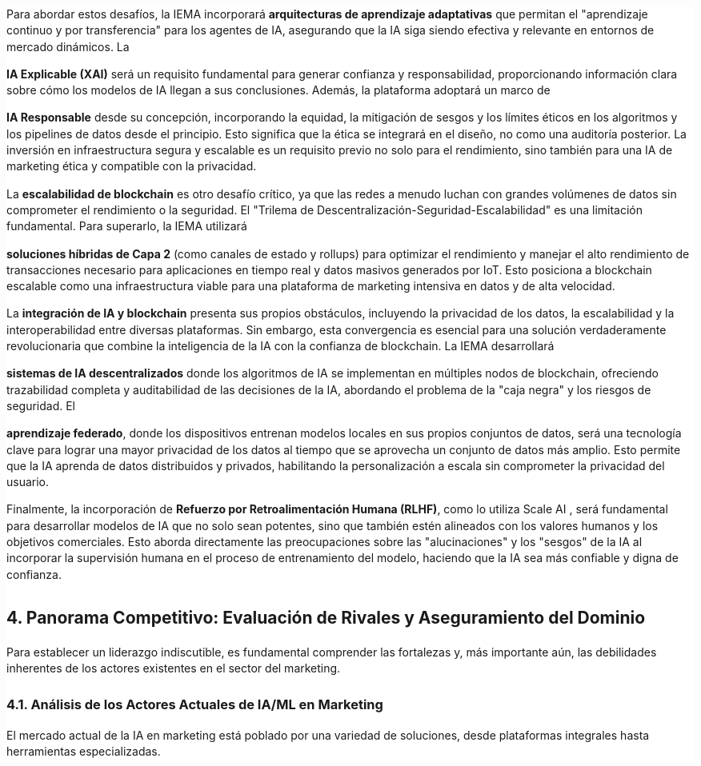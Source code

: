 Para abordar estos desafíos, la IEMA incorporará **arquitecturas de aprendizaje adaptativas** que permitan el "aprendizaje continuo y por transferencia" para los agentes de IA, asegurando que la IA siga siendo efectiva y relevante en entornos de mercado dinámicos. La  

**IA Explicable (XAI)** será un requisito fundamental para generar confianza y responsabilidad, proporcionando información clara sobre cómo los modelos de IA llegan a sus conclusiones. Además, la plataforma adoptará un marco de  

**IA Responsable** desde su concepción, incorporando la equidad, la mitigación de sesgos y los límites éticos en los algoritmos y los pipelines de datos desde el principio. Esto significa que la ética se integrará en el diseño, no como una auditoría posterior. La inversión en infraestructura segura y escalable es un requisito previo no solo para el rendimiento, sino también para una IA de marketing ética y compatible con la privacidad.  

La **escalabilidad de blockchain** es otro desafío crítico, ya que las redes a menudo luchan con grandes volúmenes de datos sin comprometer el rendimiento o la seguridad. El "Trilema de Descentralización-Seguridad-Escalabilidad" es una limitación fundamental. Para superarlo, la IEMA utilizará  

**soluciones híbridas de Capa 2** (como canales de estado y rollups) para optimizar el rendimiento y manejar el alto rendimiento de transacciones necesario para aplicaciones en tiempo real y datos masivos generados por IoT. Esto posiciona a blockchain escalable como una infraestructura viable para una plataforma de marketing intensiva en datos y de alta velocidad.  

La **integración de IA y blockchain** presenta sus propios obstáculos, incluyendo la privacidad de los datos, la escalabilidad y la interoperabilidad entre diversas plataformas. Sin embargo, esta convergencia es esencial para una solución verdaderamente revolucionaria que combine la inteligencia de la IA con la confianza de blockchain. La IEMA desarrollará  

**sistemas de IA descentralizados** donde los algoritmos de IA se implementan en múltiples nodos de blockchain, ofreciendo trazabilidad completa y auditabilidad de las decisiones de la IA, abordando el problema de la "caja negra" y los riesgos de seguridad. El  

**aprendizaje federado**, donde los dispositivos entrenan modelos locales en sus propios conjuntos de datos, será una tecnología clave para lograr una mayor privacidad de los datos al tiempo que se aprovecha un conjunto de datos más amplio. Esto permite que la IA aprenda de datos distribuidos y privados, habilitando la personalización a escala sin comprometer la privacidad del usuario.  

Finalmente, la incorporación de **Refuerzo por Retroalimentación Humana (RLHF)**, como lo utiliza Scale AI , será fundamental para desarrollar modelos de IA que no solo sean potentes, sino que también estén alineados con los valores humanos y los objetivos comerciales. Esto aborda directamente las preocupaciones sobre las "alucinaciones" y los "sesgos" de la IA al incorporar la supervisión humana en el proceso de entrenamiento del modelo, haciendo que la IA sea más confiable y digna de confianza.  

## **4\. Panorama Competitivo: Evaluación de Rivales y Aseguramiento del Dominio**

Para establecer un liderazgo indiscutible, es fundamental comprender las fortalezas y, más importante aún, las debilidades inherentes de los actores existentes en el sector del marketing.

### **4.1. Análisis de los Actores Actuales de IA/ML en Marketing**

El mercado actual de la IA en marketing está poblado por una variedad de soluciones, desde plataformas integrales hasta herramientas especializadas.
